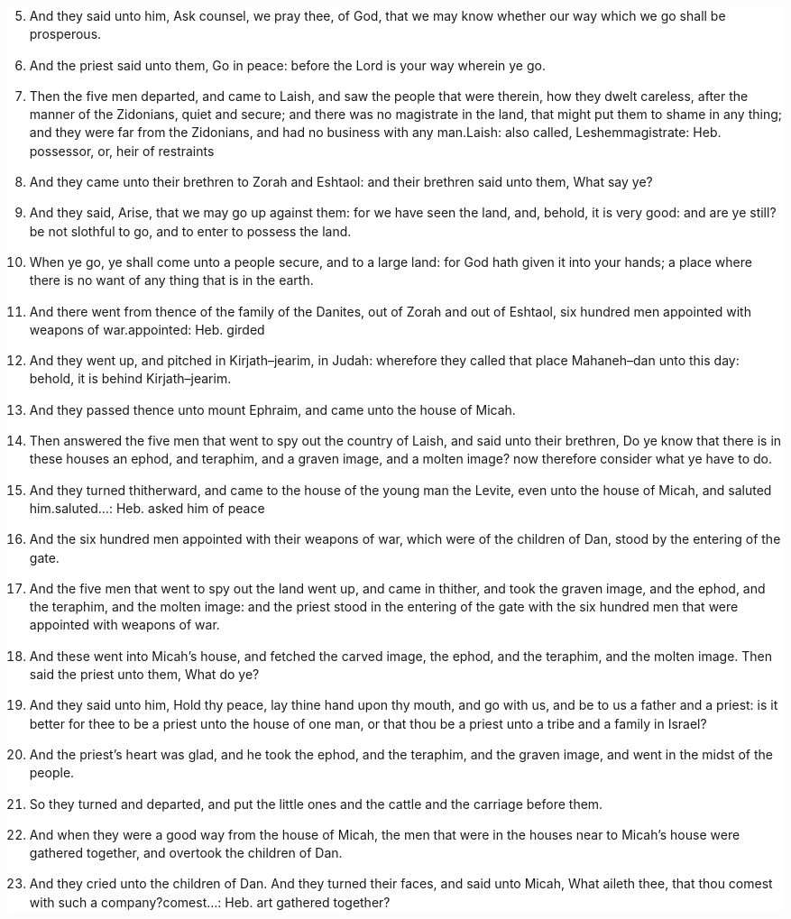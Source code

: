 5. And they said unto him, Ask counsel, we pray thee, of God, that we may know whether our way which we go shall be prosperous.

6. And the priest said unto them, Go in peace: before the Lord is your way wherein ye go.

7. Then the five men departed, and came to Laish, and saw the people that were therein, how they dwelt careless, after the manner of the Zidonians, quiet and secure; and there was no magistrate in the land, that might put them to shame in any thing; and they were far from the Zidonians, and had no business with any man.Laish: also called, Leshemmagistrate: Heb. possessor, or, heir of restraints

8. And they came unto their brethren to Zorah and Eshtaol: and their brethren said unto them, What say ye?

9. And they said, Arise, that we may go up against them: for we have seen the land, and, behold, it is very good: and are ye still? be not slothful to go, and to enter to possess the land.

10. When ye go, ye shall come unto a people secure, and to a large land: for God hath given it into your hands; a place where there is no want of any thing that is in the earth.

11. And there went from thence of the family of the Danites, out of Zorah and out of Eshtaol, six hundred men appointed with weapons of war.appointed: Heb. girded

12. And they went up, and pitched in Kirjath–jearim, in Judah: wherefore they called that place Mahaneh–dan unto this day: behold, it is behind Kirjath–jearim.

13. And they passed thence unto mount Ephraim, and came unto the house of Micah.

14. Then answered the five men that went to spy out the country of Laish, and said unto their brethren, Do ye know that there is in these houses an ephod, and teraphim, and a graven image, and a molten image? now therefore consider what ye have to do.

15. And they turned thitherward, and came to the house of the young man the Levite, even unto the house of Micah, and saluted him.saluted…: Heb. asked him of peace

16. And the six hundred men appointed with their weapons of war, which were of the children of Dan, stood by the entering of the gate.

17. And the five men that went to spy out the land went up, and came in thither, and took the graven image, and the ephod, and the teraphim, and the molten image: and the priest stood in the entering of the gate with the six hundred men that were appointed with weapons of war.

18. And these went into Micah’s house, and fetched the carved image, the ephod, and the teraphim, and the molten image. Then said the priest unto them, What do ye?

19. And they said unto him, Hold thy peace, lay thine hand upon thy mouth, and go with us, and be to us a father and a priest: is it better for thee to be a priest unto the house of one man, or that thou be a priest unto a tribe and a family in Israel?

20. And the priest’s heart was glad, and he took the ephod, and the teraphim, and the graven image, and went in the midst of the people.

21. So they turned and departed, and put the little ones and the cattle and the carriage before them.

22. And when they were a good way from the house of Micah, the men that were in the houses near to Micah’s house were gathered together, and overtook the children of Dan.

23. And they cried unto the children of Dan. And they turned their faces, and said unto Micah, What aileth thee, that thou comest with such a company?comest…: Heb. art gathered together?
